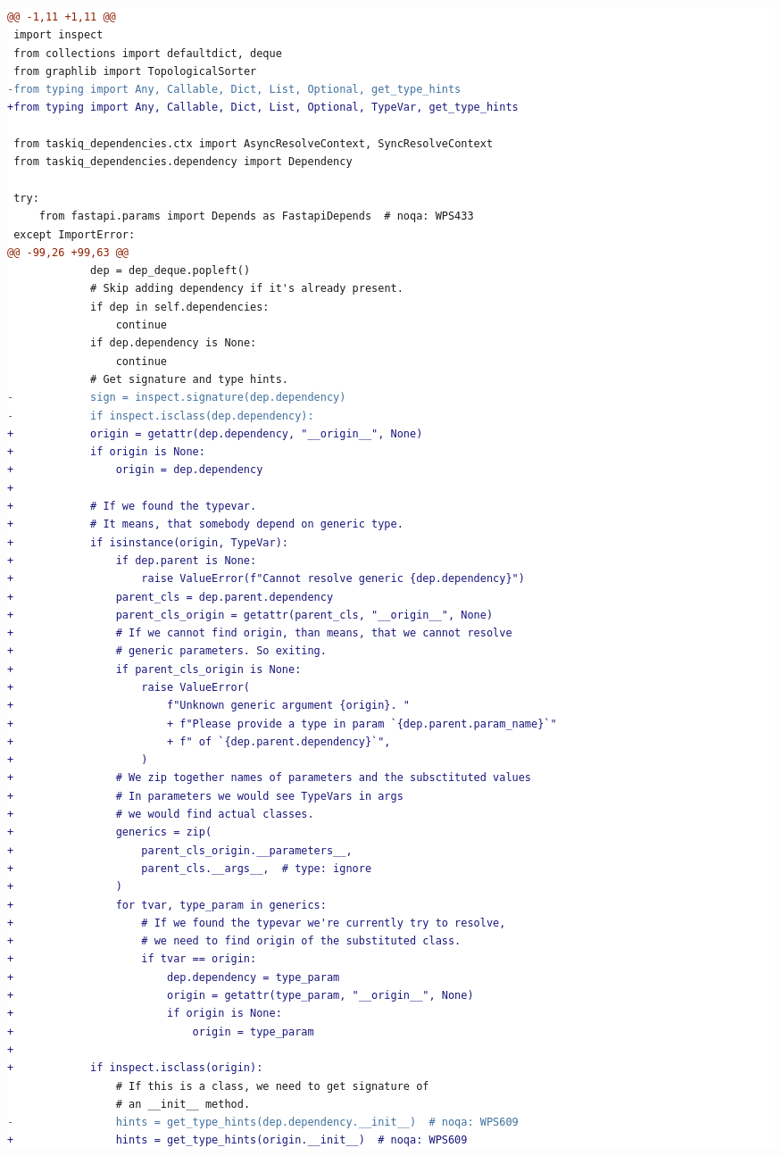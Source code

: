 ```diff
@@ -1,11 +1,11 @@
 import inspect
 from collections import defaultdict, deque
 from graphlib import TopologicalSorter
-from typing import Any, Callable, Dict, List, Optional, get_type_hints
+from typing import Any, Callable, Dict, List, Optional, TypeVar, get_type_hints
 
 from taskiq_dependencies.ctx import AsyncResolveContext, SyncResolveContext
 from taskiq_dependencies.dependency import Dependency
 
 try:
     from fastapi.params import Depends as FastapiDepends  # noqa: WPS433
 except ImportError:
@@ -99,26 +99,63 @@
             dep = dep_deque.popleft()
             # Skip adding dependency if it's already present.
             if dep in self.dependencies:
                 continue
             if dep.dependency is None:
                 continue
             # Get signature and type hints.
-            sign = inspect.signature(dep.dependency)
-            if inspect.isclass(dep.dependency):
+            origin = getattr(dep.dependency, "__origin__", None)
+            if origin is None:
+                origin = dep.dependency
+
+            # If we found the typevar.
+            # It means, that somebody depend on generic type.
+            if isinstance(origin, TypeVar):
+                if dep.parent is None:
+                    raise ValueError(f"Cannot resolve generic {dep.dependency}")
+                parent_cls = dep.parent.dependency
+                parent_cls_origin = getattr(parent_cls, "__origin__", None)
+                # If we cannot find origin, than means, that we cannot resolve
+                # generic parameters. So exiting.
+                if parent_cls_origin is None:
+                    raise ValueError(
+                        f"Unknown generic argument {origin}. "
+                        + f"Please provide a type in param `{dep.parent.param_name}`"
+                        + f" of `{dep.parent.dependency}`",
+                    )
+                # We zip together names of parameters and the subsctituted values
+                # In parameters we would see TypeVars in args
+                # we would find actual classes.
+                generics = zip(
+                    parent_cls_origin.__parameters__,
+                    parent_cls.__args__,  # type: ignore
+                )
+                for tvar, type_param in generics:
+                    # If we found the typevar we're currently try to resolve,
+                    # we need to find origin of the substituted class.
+                    if tvar == origin:
+                        dep.dependency = type_param
+                        origin = getattr(type_param, "__origin__", None)
+                        if origin is None:
+                            origin = type_param
+
+            if inspect.isclass(origin):
                 # If this is a class, we need to get signature of
                 # an __init__ method.
-                hints = get_type_hints(dep.dependency.__init__)  # noqa: WPS609
+                hints = get_type_hints(origin.__init__)  # noqa: WPS609
```